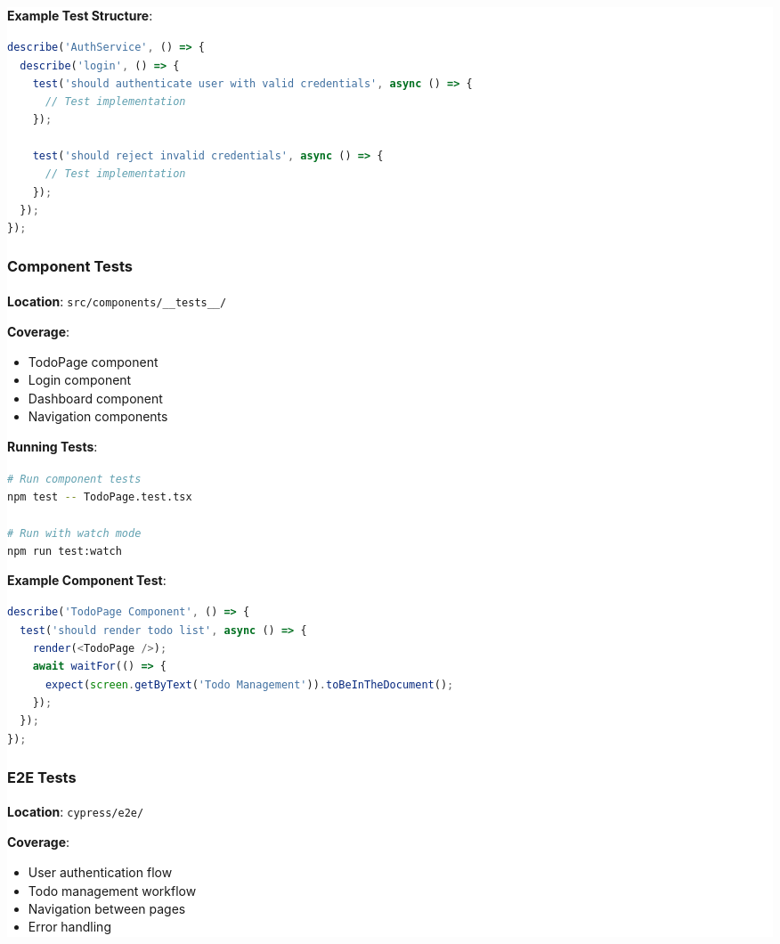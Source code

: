 **Example Test Structure**:
```typescript
describe('AuthService', () => {
  describe('login', () => {
    test('should authenticate user with valid credentials', async () => {
      // Test implementation
    });
    
    test('should reject invalid credentials', async () => {
      // Test implementation
    });
  });
});
```

### Component Tests

**Location**: `src/components/__tests__/`

**Coverage**:
- TodoPage component
- Login component
- Dashboard component
- Navigation components

**Running Tests**:
```bash
# Run component tests
npm test -- TodoPage.test.tsx

# Run with watch mode
npm run test:watch
```

**Example Component Test**:
```typescript
describe('TodoPage Component', () => {
  test('should render todo list', async () => {
    render(<TodoPage />);
    await waitFor(() => {
      expect(screen.getByText('Todo Management')).toBeInTheDocument();
    });
  });
});
```

### E2E Tests

**Location**: `cypress/e2e/`

**Coverage**:
- User authentication flow
- Todo management workflow
- Navigation between pages
- Error handling
